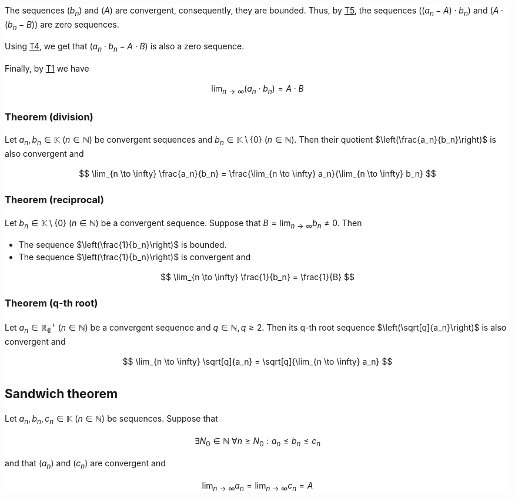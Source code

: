 The sequences $(b_n)$ and $(A)$ are convergent, consequently, they are bounded. Thus, by [T5](#theorem-t5-product), the sequences $((a_n - A) \cdot b_n)$ and $(A \cdot (b_n - B))$ are zero sequences.

Using [T4](#theorem-t4-sum), we get that $(a_n \cdot b_n - A \cdot B)$ is also a zero sequence.

Finally, by [T1](#theorem-t1) we have

$$
\lim_{n \to \infty} (a_n \cdot b_n) = A \cdot B
$$

### Theorem (division)

Let $a_n, b_n \in \mathbb{K}\ (n \in \mathbb{N})$ be convergent sequences and $b_n \in \mathbb{K} \setminus \{0\}\ (n \in \mathbb{N})$. Then their quotient $\left(\frac{a_n}{b_n}\right)$ is also convergent and

$$
\lim_{n \to \infty} \frac{a_n}{b_n} = \frac{\lim_{n \to \infty} a_n}{\lim_{n \to \infty} b_n}
$$

### Theorem (reciprocal)

Let $b_n \in \mathbb{K} \setminus \{0\}\ (n \in \mathbb{N})$ be a convergent sequence. Suppose that $B = \lim_{n \to \infty} b_n \neq 0$. Then

- The sequence $\left(\frac{1}{b_n}\right)$ is bounded.
- The sequence $\left(\frac{1}{b_n}\right)$ is convergent and

$$
\lim_{n \to \infty} \frac{1}{b_n} = \frac{1}{B}
$$

### Theorem (q-th root)

Let $a_n \in \mathbb{R_0^+}\ (n \in \mathbb{N})$ be a convergent sequence and $q \in \mathbb{N}, q \geq 2$. Then its q-th root sequence $\left(\sqrt[q]{a_n}\right)$ is also convergent and

$$
\lim_{n \to \infty} \sqrt[q]{a_n} = \sqrt[q]{\lim_{n \to \infty} a_n}
$$

## Sandwich theorem

Let $a_n, b_n, c_n \in \mathbb{K}\ (n \in \mathbb{N})$ be sequences. Suppose that

$$
\exists N_0 \in \mathbb{N}\ \forall n \geq N_0: a_n \leq b_n \leq c_n
$$

and that $(a_n)$ and $(c_n)$ are convergent and

$$
\lim_{n \to \infty} a_n = \lim_{n \to \infty} c_n = A
$$
